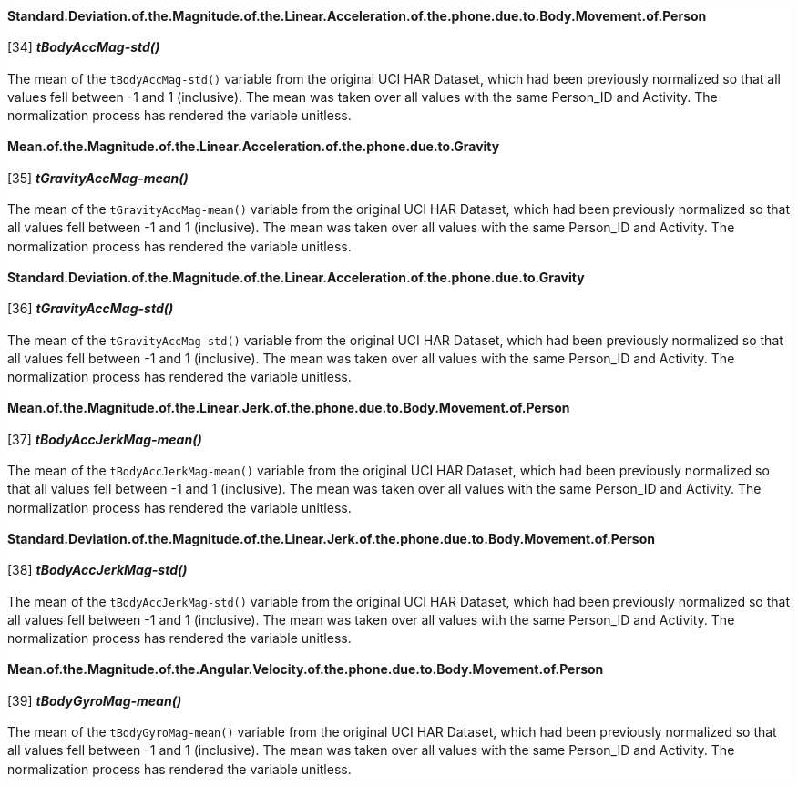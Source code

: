 **Standard.Deviation.of.the.Magnitude.of.the.Linear.Acceleration.of.the.phone.due.to.Body.Movement.of.Person**

[34] **_tBodyAccMag-std()_**

The mean of the `tBodyAccMag-std()` variable from the original UCI HAR Dataset, which had been previously normalized so that all values fell between -1 and 1 (inclusive).  The mean was taken over all values with the same Person_ID and Activity.  The normalization process has rendered the variable unitless.


**Mean.of.the.Magnitude.of.the.Linear.Acceleration.of.the.phone.due.to.Gravity**

[35] **_tGravityAccMag-mean()_**

The mean of the `tGravityAccMag-mean()` variable from the original UCI HAR Dataset, which had been previously normalized so that all values fell between -1 and 1 (inclusive).  The mean was taken over all values with the same Person_ID and Activity.  The normalization process has rendered the variable unitless.


**Standard.Deviation.of.the.Magnitude.of.the.Linear.Acceleration.of.the.phone.due.to.Gravity**

[36] **_tGravityAccMag-std()_**

The mean of the `tGravityAccMag-std()` variable from the original UCI HAR Dataset, which had been previously normalized so that all values fell between -1 and 1 (inclusive).  The mean was taken over all values with the same Person_ID and Activity.  The normalization process has rendered the variable unitless.


**Mean.of.the.Magnitude.of.the.Linear.Jerk.of.the.phone.due.to.Body.Movement.of.Person**

[37] **_tBodyAccJerkMag-mean()_**

The mean of the `tBodyAccJerkMag-mean()` variable from the original UCI HAR Dataset, which had been previously normalized so that all values fell between -1 and 1 (inclusive).  The mean was taken over all values with the same Person_ID and Activity.  The normalization process has rendered the variable unitless.


**Standard.Deviation.of.the.Magnitude.of.the.Linear.Jerk.of.the.phone.due.to.Body.Movement.of.Person**

[38] **_tBodyAccJerkMag-std()_**

The mean of the `tBodyAccJerkMag-std()` variable from the original UCI HAR Dataset, which had been previously normalized so that all values fell between -1 and 1 (inclusive).  The mean was taken over all values with the same Person_ID and Activity.  The normalization process has rendered the variable unitless.


**Mean.of.the.Magnitude.of.the.Angular.Velocity.of.the.phone.due.to.Body.Movement.of.Person**

[39] **_tBodyGyroMag-mean()_**

The mean of the `tBodyGyroMag-mean()` variable from the original UCI HAR Dataset, which had been previously normalized so that all values fell between -1 and 1 (inclusive).  The mean was taken over all values with the same Person_ID and Activity.  The normalization process has rendered the variable unitless.
